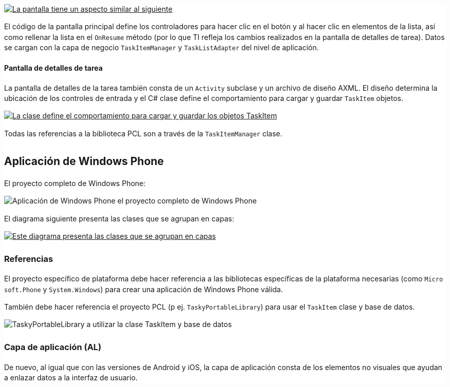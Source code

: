  [![](case-study-tasky-images/android-taskylist.png "La pantalla tiene un aspecto similar al siguiente")](case-study-tasky-images/android-taskylist.png#lightbox)

El código de la pantalla principal define los controladores para hacer clic en el botón y al hacer clic en elementos de la lista, así como rellenar la lista en el `OnResume` método (por lo que TI refleja los cambios realizados en la pantalla de detalles de tarea). Datos se cargan con la capa de negocio `TaskItemManager` y `TaskListAdapter` del nivel de aplicación.

 <a name="Task_Details_Screen" />

#### <a name="task-details-screen"></a>Pantalla de detalles de tarea

La pantalla de detalles de la tarea también consta de un `Activity` subclase y un archivo de diseño AXML. El diseño determina la ubicación de los controles de entrada y el C# clase define el comportamiento para cargar y guardar `TaskItem` objetos.

 [![](case-study-tasky-images/android-taskydetail.png "La clase define el comportamiento para cargar y guardar los objetos TaskItem")](case-study-tasky-images/android-taskydetail.png#lightbox)

Todas las referencias a la biblioteca PCL son a través de la `TaskItemManager` clase.

 <a name="Windows_Phone_App" />

## <a name="windows-phone-app"></a>Aplicación de Windows Phone
El proyecto completo de Windows Phone:

 ![](case-study-tasky-images/taskywp7-solution.png "Aplicación de Windows Phone el proyecto completo de Windows Phone")

El diagrama siguiente presenta las clases que se agrupan en capas:

 [![](case-study-tasky-images/classdiagram-wp7.png "Este diagrama presenta las clases que se agrupan en capas")](case-study-tasky-images/classdiagram-wp7.png#lightbox)

 <a name="References" />

### <a name="references"></a>Referencias

El proyecto específico de plataforma debe hacer referencia a las bibliotecas específicas de la plataforma necesarias (como `Microsoft.Phone` y `System.Windows`) para crear una aplicación de Windows Phone válida.

También debe hacer referencia el proyecto PCL (p ej. `TaskyPortableLibrary`) para usar el `TaskItem` clase y base de datos.

 ![](case-study-tasky-images/taskywp7-references.png "TaskyPortableLibrary a utilizar la clase TaskItem y base de datos")

 <a name="Application_Layer_(AL)" />

### <a name="application-layer-al"></a>Capa de aplicación (AL)

De nuevo, al igual que con las versiones de Android y iOS, la capa de aplicación consta de los elementos no visuales que ayudan a enlazar datos a la interfaz de usuario.
